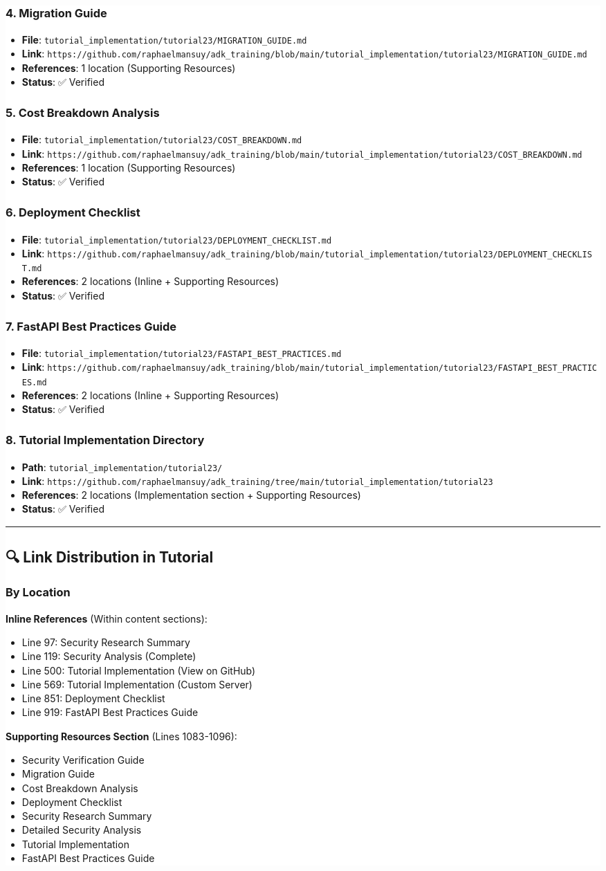 ### 4. Migration Guide
- **File**: `tutorial_implementation/tutorial23/MIGRATION_GUIDE.md`
- **Link**: `https://github.com/raphaelmansuy/adk_training/blob/main/tutorial_implementation/tutorial23/MIGRATION_GUIDE.md`
- **References**: 1 location (Supporting Resources)
- **Status**: ✅ Verified

### 5. Cost Breakdown Analysis
- **File**: `tutorial_implementation/tutorial23/COST_BREAKDOWN.md`
- **Link**: `https://github.com/raphaelmansuy/adk_training/blob/main/tutorial_implementation/tutorial23/COST_BREAKDOWN.md`
- **References**: 1 location (Supporting Resources)
- **Status**: ✅ Verified

### 6. Deployment Checklist
- **File**: `tutorial_implementation/tutorial23/DEPLOYMENT_CHECKLIST.md`
- **Link**: `https://github.com/raphaelmansuy/adk_training/blob/main/tutorial_implementation/tutorial23/DEPLOYMENT_CHECKLIST.md`
- **References**: 2 locations (Inline + Supporting Resources)
- **Status**: ✅ Verified

### 7. FastAPI Best Practices Guide
- **File**: `tutorial_implementation/tutorial23/FASTAPI_BEST_PRACTICES.md`
- **Link**: `https://github.com/raphaelmansuy/adk_training/blob/main/tutorial_implementation/tutorial23/FASTAPI_BEST_PRACTICES.md`
- **References**: 2 locations (Inline + Supporting Resources)
- **Status**: ✅ Verified

### 8. Tutorial Implementation Directory
- **Path**: `tutorial_implementation/tutorial23/`
- **Link**: `https://github.com/raphaelmansuy/adk_training/tree/main/tutorial_implementation/tutorial23`
- **References**: 2 locations (Implementation section + Supporting Resources)
- **Status**: ✅ Verified

---

## 🔍 Link Distribution in Tutorial

### By Location

**Inline References** (Within content sections):
- Line 97: Security Research Summary
- Line 119: Security Analysis (Complete)
- Line 500: Tutorial Implementation (View on GitHub)
- Line 569: Tutorial Implementation (Custom Server)
- Line 851: Deployment Checklist
- Line 919: FastAPI Best Practices Guide

**Supporting Resources Section** (Lines 1083-1096):
- Security Verification Guide
- Migration Guide
- Cost Breakdown Analysis
- Deployment Checklist
- Security Research Summary
- Detailed Security Analysis
- Tutorial Implementation
- FastAPI Best Practices Guide
